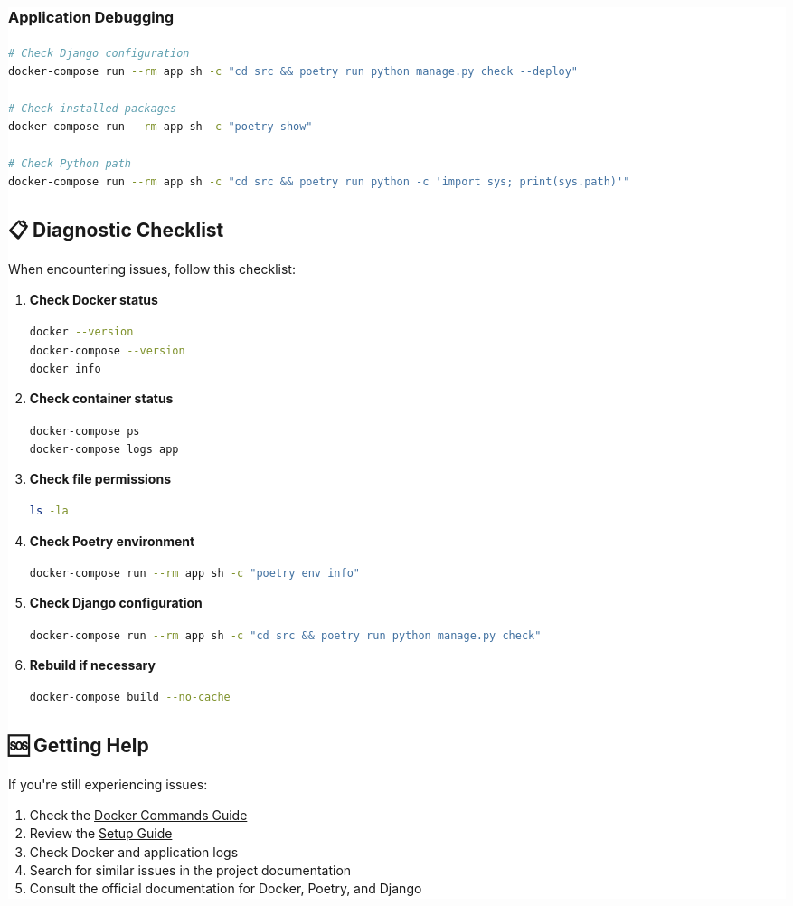 ```bash
```

### Application Debugging
```bash
# Check Django configuration
docker-compose run --rm app sh -c "cd src && poetry run python manage.py check --deploy"

# Check installed packages
docker-compose run --rm app sh -c "poetry show"

# Check Python path
docker-compose run --rm app sh -c "cd src && poetry run python -c 'import sys; print(sys.path)'"
```

## 📋 Diagnostic Checklist

When encountering issues, follow this checklist:

1. **Check Docker status**
   ```bash
   docker --version
   docker-compose --version
   docker info
   ```

2. **Check container status**
   ```bash
   docker-compose ps
   docker-compose logs app
   ```

3. **Check file permissions**
   ```bash
   ls -la
   ```

4. **Check Poetry environment**
   ```bash
   docker-compose run --rm app sh -c "poetry env info"
   ```

5. **Check Django configuration**
   ```bash
   docker-compose run --rm app sh -c "cd src && poetry run python manage.py check"
   ```

6. **Rebuild if necessary**
   ```bash
   docker-compose build --no-cache
   ```

## 🆘 Getting Help

If you're still experiencing issues:

1. Check the [Docker Commands Guide](./docker-commands.md)
2. Review the [Setup Guide](./setup-guide.md)
3. Check Docker and application logs
4. Search for similar issues in the project documentation
5. Consult the official documentation for Docker, Poetry, and Django
